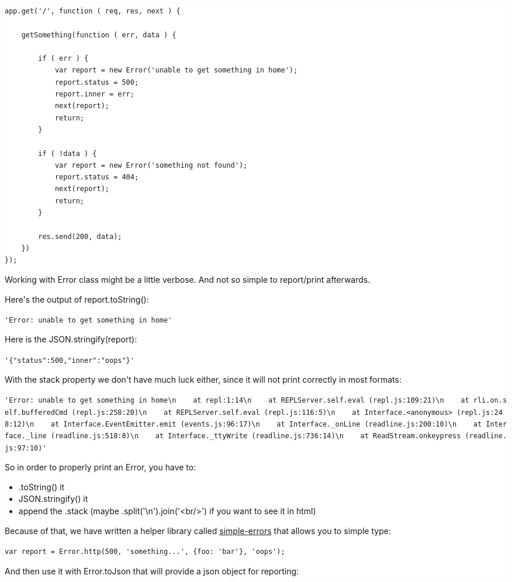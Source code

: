 
    app.get('/', function ( req, res, next ) {

        getSomething(function ( err, data ) {
           
            if ( err ) {
                var report = new Error('unable to get something in home');
                report.status = 500;
                report.inner = err;
                next(report);
                return;
            }

            if ( !data ) {
                var report = new Error('something not found');
                report.status = 404;
                next(report);
                return;
            }

            res.send(200, data);
        })
    });

Working with Error class might be a little verbose. And not so simple to report/print afterwards.

Here's the output of report.toString():


    'Error: unable to get something in home'

Here is the JSON.stringify(report):


    '{"status":500,"inner":"oops"}'

With the stack property we don't have much luck either, since it will not print correctly in most formats:


    'Error: unable to get something in home\n    at repl:1:14\n    at REPLServer.self.eval (repl.js:109:21)\n    at rli.on.self.bufferedCmd (repl.js:258:20)\n    at REPLServer.self.eval (repl.js:116:5)\n    at Interface.<anonymous> (repl.js:248:12)\n    at Interface.EventEmitter.emit (events.js:96:17)\n    at Interface._onLine (readline.js:200:10)\n    at Interface._line (readline.js:518:8)\n    at Interface._ttyWrite (readline.js:736:14)\n    at ReadStream.onkeypress (readline.js:97:10)'

So in order to properly print an Error, you have to:

- .toString() it
- JSON.stringify() it
- append the .stack (maybe .split('\n').join('&lt;br/&gt;') if you want to see it in html)

Because of that, we have written a helper library called [simple-errors](https://github.com/machadogj/node-simple-errors ) that allows you to simple type:


    var report = Error.http(500, 'something...', {foo: 'bar'}, 'oops');

And then use it with Error.toJson that will provide a json object for reporting:


